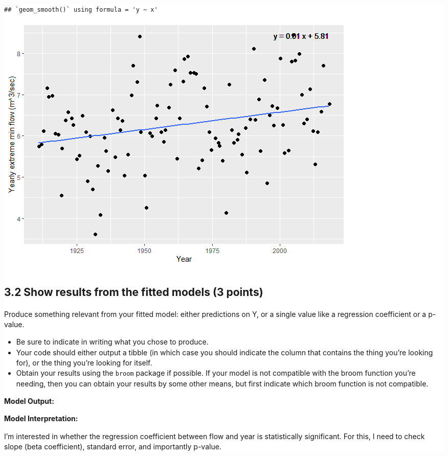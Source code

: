     ## `geom_smooth()` using formula = 'y ~ x'

![](mini-project-2_files/figure-gfm/unnamed-chunk-20-1.png)



## 3.2 Show results from the fitted models (3 points)

Produce something relevant from your fitted model: either predictions on
Y, or a single value like a regression coefficient or a p-value.

- Be sure to indicate in writing what you chose to produce.
- Your code should either output a tibble (in which case you should
  indicate the column that contains the thing you’re looking for), or
  the thing you’re looking for itself.
- Obtain your results using the `broom` package if possible. If your
  model is not compatible with the broom function you’re needing, then
  you can obtain your results by some other means, but first indicate
  which broom function is not compatible.



**Model Output:**

**Model Interpretation:**

I’m interested in whether the regression coefficient between flow and
year is statistically significant. For this, I need to check slope (beta
coefficient), standard error, and importantly p-value.

